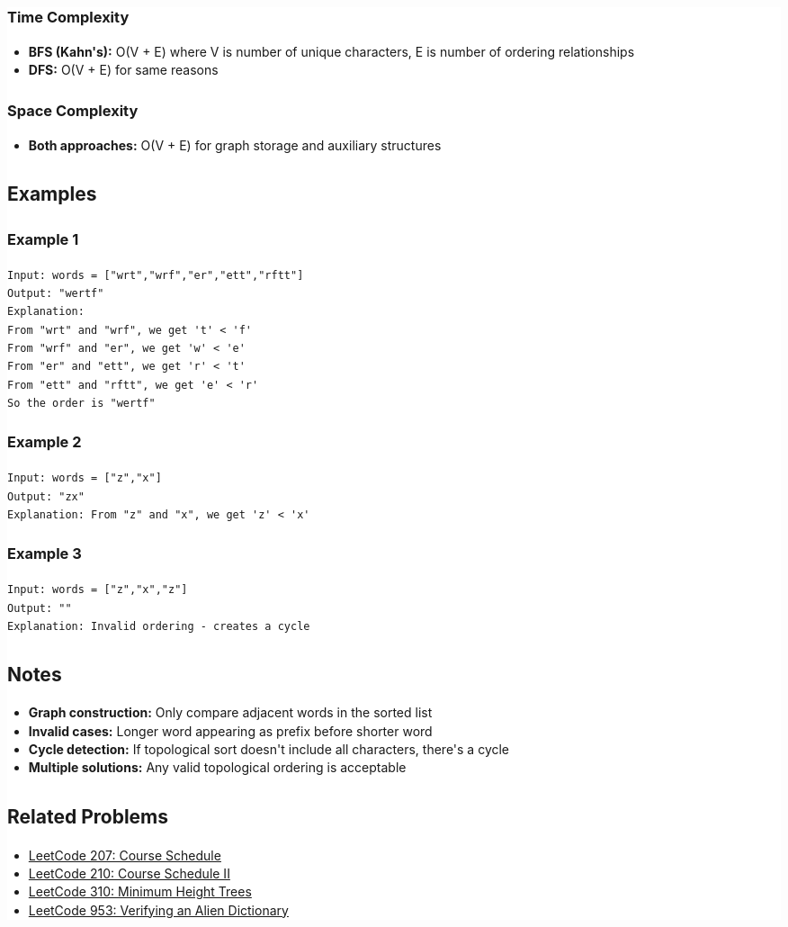 ### Time Complexity
- **BFS (Kahn's):** O(V + E) where V is number of unique characters, E is number of ordering relationships
- **DFS:** O(V + E) for same reasons

### Space Complexity
- **Both approaches:** O(V + E) for graph storage and auxiliary structures

## Examples

### Example 1
```
Input: words = ["wrt","wrf","er","ett","rftt"]
Output: "wertf"
Explanation:
From "wrt" and "wrf", we get 't' < 'f'
From "wrf" and "er", we get 'w' < 'e'  
From "er" and "ett", we get 'r' < 't'
From "ett" and "rftt", we get 'e' < 'r'
So the order is "wertf"
```

### Example 2
```
Input: words = ["z","x"]
Output: "zx"
Explanation: From "z" and "x", we get 'z' < 'x'
```

### Example 3
```
Input: words = ["z","x","z"]
Output: ""
Explanation: Invalid ordering - creates a cycle
```

## Notes
- **Graph construction:** Only compare adjacent words in the sorted list
- **Invalid cases:** Longer word appearing as prefix before shorter word
- **Cycle detection:** If topological sort doesn't include all characters, there's a cycle
- **Multiple solutions:** Any valid topological ordering is acceptable

## Related Problems
- [LeetCode 207: Course Schedule](https://leetcode.com/problems/course-schedule/)
- [LeetCode 210: Course Schedule II](https://leetcode.com/problems/course-schedule-ii/)
- [LeetCode 310: Minimum Height Trees](https://leetcode.com/problems/minimum-height-trees/)
- [LeetCode 953: Verifying an Alien Dictionary](https://leetcode.com/problems/verifying-an-alien-dictionary/)
